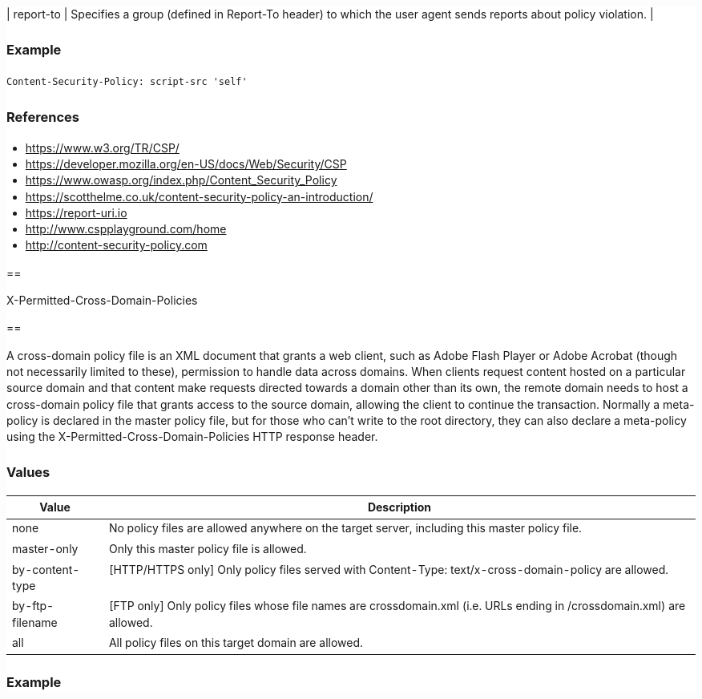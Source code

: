 | report-to                 | Specifies a group (defined in Report-To header) to which the user agent sends reports about policy violation.                                                                                          |

### Example

`Content-Security-Policy: script-src 'self'`

### References

  - <https://www.w3.org/TR/CSP/>
  - <https://developer.mozilla.org/en-US/docs/Web/Security/CSP>
  - <https://www.owasp.org/index.php/Content_Security_Policy>
  - <https://scotthelme.co.uk/content-security-policy-an-introduction/>
  - <https://report-uri.io>
  - <http://www.cspplayground.com/home>
  - <http://content-security-policy.com>

\==

<div id="xpcdp">

X-Permitted-Cross-Domain-Policies

</div>

\==

A cross-domain policy file is an XML document that grants a web client,
such as Adobe Flash Player or Adobe Acrobat (though not necessarily
limited to these), permission to handle data across domains. When
clients request content hosted on a particular source domain and that
content make requests directed towards a domain other than its own, the
remote domain needs to host a cross-domain policy file that grants
access to the source domain, allowing the client to continue the
transaction. Normally a meta-policy is declared in the master policy
file, but for those who can’t write to the root directory, they can also
declare a meta-policy using the X-Permitted-Cross-Domain-Policies HTTP
response header.

### Values

| Value           | Description                                                                                                             |
| --------------- | ----------------------------------------------------------------------------------------------------------------------- |
| none            | No policy files are allowed anywhere on the target server, including this master policy file.                           |
| master-only     | Only this master policy file is allowed.                                                                                |
| by-content-type | \[HTTP/HTTPS only\] Only policy files served with Content-Type: text/x-cross-domain-policy are allowed.                 |
| by-ftp-filename | \[FTP only\] Only policy files whose file names are crossdomain.xml (i.e. URLs ending in /crossdomain.xml) are allowed. |
| all             | All policy files on this target domain are allowed.                                                                     |

### Example
